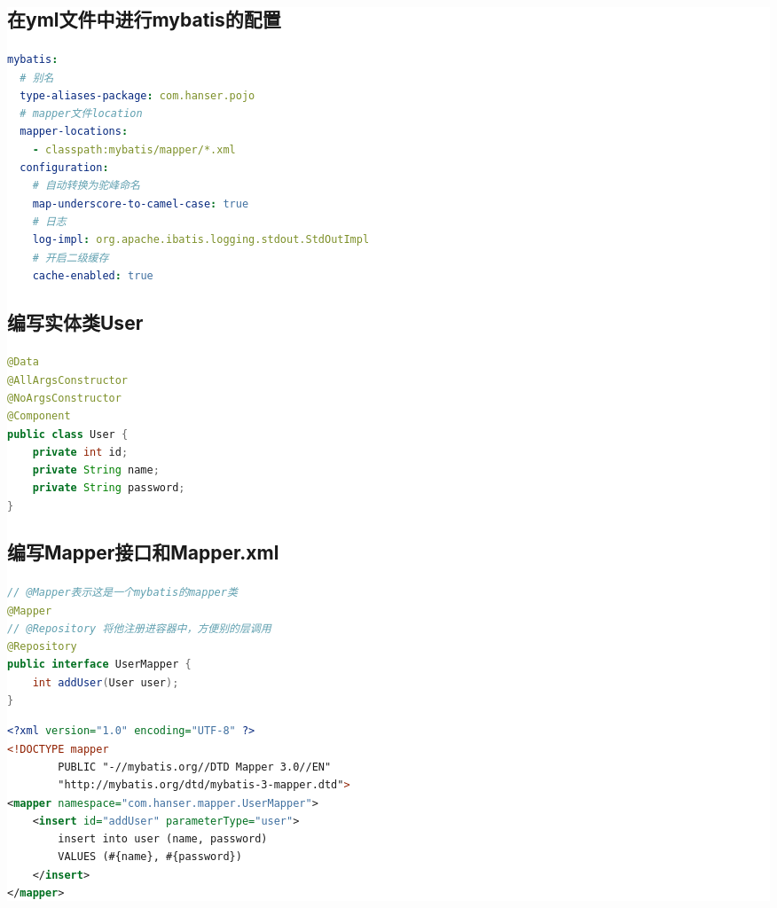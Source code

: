 ## 在yml文件中进行mybatis的配置

```yaml
mybatis:
  # 别名	
  type-aliases-package: com.hanser.pojo
  # mapper文件location
  mapper-locations:
    - classpath:mybatis/mapper/*.xml
  configuration:
    # 自动转换为驼峰命名
    map-underscore-to-camel-case: true
    # 日志
    log-impl: org.apache.ibatis.logging.stdout.StdOutImpl
    # 开启二级缓存
    cache-enabled: true
```

## 编写实体类User

```java
@Data
@AllArgsConstructor
@NoArgsConstructor
@Component
public class User {
    private int id;
    private String name;
    private String password;
}
```

## 编写Mapper接口和Mapper.xml

```java
// @Mapper表示这是一个mybatis的mapper类
@Mapper
// @Repository 将他注册进容器中，方便别的层调用
@Repository
public interface UserMapper {
    int addUser(User user);
}
```

```xml
<?xml version="1.0" encoding="UTF-8" ?>
<!DOCTYPE mapper
        PUBLIC "-//mybatis.org//DTD Mapper 3.0//EN"
        "http://mybatis.org/dtd/mybatis-3-mapper.dtd">
<mapper namespace="com.hanser.mapper.UserMapper">
    <insert id="addUser" parameterType="user">
        insert into user (name, password)
        VALUES (#{name}, #{password})
    </insert>
</mapper>
```
